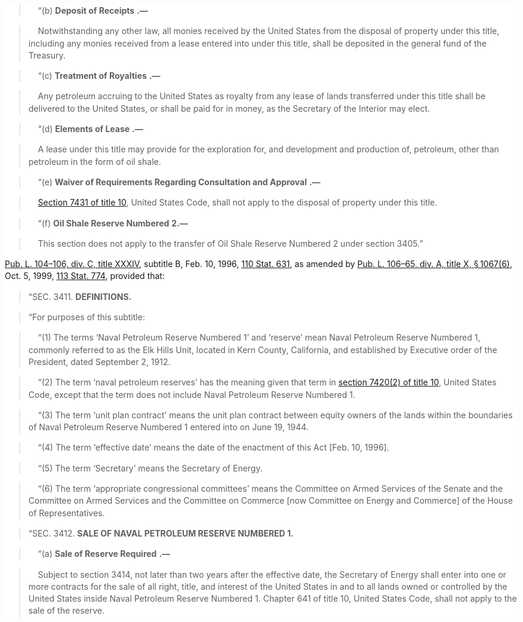 >     “(b)  __Deposit of Receipts__  __.—__ 

>     Notwithstanding any other law, all monies received by the United States from the disposal of property under this title, including any monies received from a lease entered into under this title, shall be deposited in the general fund of the Treasury.

>     “(c)  __Treatment of Royalties__  __.—__ 

>     Any petroleum accruing to the United States as royalty from any lease of lands transferred under this title shall be delivered to the United States, or shall be paid for in money, as the Secretary of the Interior may elect.

>     “(d)  __Elements of Lease__  __.—__ 

>     A lease under this title may provide for the exploration for, and development and production of, petroleum, other than petroleum in the form of oil shale.

>     “(e)  __Waiver of Requirements Regarding Consultation and Approval__  __.—__ 

>     [Section 7431 of title 10][/us/usc/t10/s7431], United States Code, shall not apply to the disposal of property under this title.

>     “(f)  __Oil Shale Reserve Numbered__  __2.—__ 

>     This section does not apply to the transfer of Oil Shale Reserve Numbered 2 under section 3405.”

[Pub. L. 104–106, div. C, title XXXIV][/us/pl/104/106], subtitle B, Feb. 10, 1996, [110 Stat. 631][/us/stat/110/631], as amended by [Pub. L. 106–65, div. A, title X, § 1067(6)][/us/pl/106/65/s1067/6], Oct. 5, 1999, [113 Stat. 774][/us/stat/113/774], provided that:

> “SEC. 3411. __DEFINITIONS.__ 

> “For purposes of this subtitle:

>     “(1) The terms ‘Naval Petroleum Reserve Numbered 1’ and ‘reserve’ mean Naval Petroleum Reserve Numbered 1, commonly referred to as the Elk Hills Unit, located in Kern County, California, and established by Executive order of the President, dated September 2, 1912.

>     “(2) The term ‘naval petroleum reserves’ has the meaning given that term in [section 7420(2) of title 10][/us/usc/t10/s7420/2], United States Code, except that the term does not include Naval Petroleum Reserve Numbered 1.

>     “(3) The term ‘unit plan contract’ means the unit plan contract between equity owners of the lands within the boundaries of Naval Petroleum Reserve Numbered 1 entered into on June 19, 1944.

>     “(4) The term ‘effective date’ means the date of the enactment of this Act \[Feb. 10, 1996\].

>     “(5) The term ‘Secretary’ means the Secretary of Energy.

>     “(6) The term ‘appropriate congressional committees’ means the Committee on Armed Services of the Senate and the Committee on Armed Services and the Committee on Commerce \[now Committee on Energy and Commerce\] of the House of Representatives.

> “SEC. 3412. __SALE OF NAVAL PETROLEUM RESERVE NUMBERED 1.__ 

>     “(a)  __Sale of Reserve Required__  __.—__ 

>     Subject to section 3414, not later than two years after the effective date, the Secretary of Energy shall enter into one or more contracts for the sale of all right, title, and interest of the United States in and to all lands owned or controlled by the United States inside Naval Petroleum Reserve Numbered 1. Chapter 641 of title 10, United States Code, shall not apply to the sale of the reserve.


[/us/pl/94/258/s201/1]: https://publicdocs.github.io/go/links?ns=uslm&ref=%2Fus%2Fpl%2F94%2F258%2Fs201%2F1
[/us/stat/90/307]: https://publicdocs.github.io/go/links?ns=uslm&ref=%2Fus%2Fstat%2F90%2F307
[/us/pl/96/513/s513/30]: https://publicdocs.github.io/go/links?ns=uslm&ref=%2Fus%2Fpl%2F96%2F513%2Fs513%2F30
[/us/stat/94/2933]: https://publicdocs.github.io/go/links?ns=uslm&ref=%2Fus%2Fstat%2F94%2F2933
[/us/pl/100/26/s7/k/5]: https://publicdocs.github.io/go/links?ns=uslm&ref=%2Fus%2Fpl%2F100%2F26%2Fs7%2Fk%2F5
[/us/stat/101/284]: https://publicdocs.github.io/go/links?ns=uslm&ref=%2Fus%2Fstat%2F101%2F284
[/us/pl/100/26]: https://publicdocs.github.io/go/links?ns=uslm&ref=%2Fus%2Fpl%2F100%2F26
[/us/pl/96/513]: https://publicdocs.github.io/go/links?ns=uslm&ref=%2Fus%2Fpl%2F96%2F513
[/us/pl/96/513]: https://publicdocs.github.io/go/links?ns=uslm&ref=%2Fus%2Fpl%2F96%2F513
[/us/pl/96/513/s701/b/3]: https://publicdocs.github.io/go/links?ns=uslm&ref=%2Fus%2Fpl%2F96%2F513%2Fs701%2Fb%2F3
[/us/usc/t10/s101]: https://publicdocs.github.io/go/links?ns=uslm&ref=%2Fus%2Fusc%2Ft10%2Fs101
[/us/pl/109/58]: https://publicdocs.github.io/go/links?ns=uslm&ref=%2Fus%2Fpl%2F109%2F58
[/us/stat/119/694]: https://publicdocs.github.io/go/links?ns=uslm&ref=%2Fus%2Fstat%2F119%2F694
[/us/usc/t30/s181]: https://publicdocs.github.io/go/links?ns=uslm&ref=%2Fus%2Fusc%2Ft30%2Fs181
[/us/usc/t43/s1701]: https://publicdocs.github.io/go/links?ns=uslm&ref=%2Fus%2Fusc%2Ft43%2Fs1701
[/us/pl/105/261]: https://publicdocs.github.io/go/links?ns=uslm&ref=%2Fus%2Fpl%2F105%2F261
[/us/usc/t10/s7420]: https://publicdocs.github.io/go/links?ns=uslm&ref=%2Fus%2Fusc%2Ft10%2Fs7420
[/us/pl/105/261/s3403]: https://publicdocs.github.io/go/links?ns=uslm&ref=%2Fus%2Fpl%2F105%2F261%2Fs3403
[/us/usc/t30/s1701]: https://publicdocs.github.io/go/links?ns=uslm&ref=%2Fus%2Fusc%2Ft30%2Fs1701
[/us/usc/t30/s1701]: https://publicdocs.github.io/go/links?ns=uslm&ref=%2Fus%2Fusc%2Ft30%2Fs1701
[/us/usc/t30/s191]: https://publicdocs.github.io/go/links?ns=uslm&ref=%2Fus%2Fusc%2Ft30%2Fs191
[/us/pl/105/261]: https://publicdocs.github.io/go/links?ns=uslm&ref=%2Fus%2Fpl%2F105%2F261
[/us/stat/112/2265]: https://publicdocs.github.io/go/links?ns=uslm&ref=%2Fus%2Fstat%2F112%2F2265
[/us/pl/106/398/s1]: https://publicdocs.github.io/go/links?ns=uslm&ref=%2Fus%2Fpl%2F106%2F398%2Fs1
[/us/stat/114/1654]: https://publicdocs.github.io/go/links?ns=uslm&ref=%2Fus%2Fstat%2F114%2F1654
[/us/pl/108/204/s129]: https://publicdocs.github.io/go/links?ns=uslm&ref=%2Fus%2Fpl%2F108%2F204%2Fs129
[/us/stat/118/547]: https://publicdocs.github.io/go/links?ns=uslm&ref=%2Fus%2Fstat%2F118%2F547
[/us/pl/109/58/s331/d]: https://publicdocs.github.io/go/links?ns=uslm&ref=%2Fus%2Fpl%2F109%2F58%2Fs331%2Fd
[/us/stat/119/695]: https://publicdocs.github.io/go/links?ns=uslm&ref=%2Fus%2Fstat%2F119%2F695
[/us/pl/110/181/s3402]: https://publicdocs.github.io/go/links?ns=uslm&ref=%2Fus%2Fpl%2F110%2F181%2Fs3402
[/us/stat/122/590]: https://publicdocs.github.io/go/links?ns=uslm&ref=%2Fus%2Fstat%2F122%2F590
[/us/usc/t10/s7420/2]: https://publicdocs.github.io/go/links?ns=uslm&ref=%2Fus%2Fusc%2Ft10%2Fs7420%2F2
[/us/usc/t15/s12/a]: https://publicdocs.github.io/go/links?ns=uslm&ref=%2Fus%2Fusc%2Ft15%2Fs12%2Fa
[/us/usc/t15/s13]: https://publicdocs.github.io/go/links?ns=uslm&ref=%2Fus%2Fusc%2Ft15%2Fs13
[/us/usc/t15/s45]: https://publicdocs.github.io/go/links?ns=uslm&ref=%2Fus%2Fusc%2Ft15%2Fs45
[/us/usc/t10/s7420/3]: https://publicdocs.github.io/go/links?ns=uslm&ref=%2Fus%2Fusc%2Ft10%2Fs7420%2F3
[/us/pl/104/106]: https://publicdocs.github.io/go/links?ns=uslm&ref=%2Fus%2Fpl%2F104%2F106
[/us/usc/t10/s7420]: https://publicdocs.github.io/go/links?ns=uslm&ref=%2Fus%2Fusc%2Ft10%2Fs7420
[/us/usc/t43/s869]: https://publicdocs.github.io/go/links?ns=uslm&ref=%2Fus%2Fusc%2Ft43%2Fs869
[/us/usc/t10/s2696/a]: https://publicdocs.github.io/go/links?ns=uslm&ref=%2Fus%2Fusc%2Ft10%2Fs2696%2Fa
[/us/pl/109/58/s331/d]: https://publicdocs.github.io/go/links?ns=uslm&ref=%2Fus%2Fpl%2F109%2F58%2Fs331%2Fd
[/us/stat/119/695]: https://publicdocs.github.io/go/links?ns=uslm&ref=%2Fus%2Fstat%2F119%2F695
[/us/usc/t25/s396a]: https://publicdocs.github.io/go/links?ns=uslm&ref=%2Fus%2Fusc%2Ft25%2Fs396a
[/us/usc/t25/s2101]: https://publicdocs.github.io/go/links?ns=uslm&ref=%2Fus%2Fusc%2Ft25%2Fs2101
[/us/usc/t25/s81]: https://publicdocs.github.io/go/links?ns=uslm&ref=%2Fus%2Fusc%2Ft25%2Fs81
[/us/usc/t25/s177]: https://publicdocs.github.io/go/links?ns=uslm&ref=%2Fus%2Fusc%2Ft25%2Fs177
[/us/usc/t43/s1701]: https://publicdocs.github.io/go/links?ns=uslm&ref=%2Fus%2Fusc%2Ft43%2Fs1701
[/us/usc/t16/s1533]: https://publicdocs.github.io/go/links?ns=uslm&ref=%2Fus%2Fusc%2Ft16%2Fs1533
[/us/usc/t42/s7911]: https://publicdocs.github.io/go/links?ns=uslm&ref=%2Fus%2Fusc%2Ft42%2Fs7911
[/us/usc/t10/s7431]: https://publicdocs.github.io/go/links?ns=uslm&ref=%2Fus%2Fusc%2Ft10%2Fs7431
[/us/pl/104/106]: https://publicdocs.github.io/go/links?ns=uslm&ref=%2Fus%2Fpl%2F104%2F106
[/us/stat/110/631]: https://publicdocs.github.io/go/links?ns=uslm&ref=%2Fus%2Fstat%2F110%2F631
[/us/pl/106/65/s1067/6]: https://publicdocs.github.io/go/links?ns=uslm&ref=%2Fus%2Fpl%2F106%2F65%2Fs1067%2F6
[/us/stat/113/774]: https://publicdocs.github.io/go/links?ns=uslm&ref=%2Fus%2Fstat%2F113%2F774
[/us/usc/t10/s7420/2]: https://publicdocs.github.io/go/links?ns=uslm&ref=%2Fus%2Fusc%2Ft10%2Fs7420%2F2
[/us/usc/t41/s253/c]: https://publicdocs.github.io/go/links?ns=uslm&ref=%2Fus%2Fusc%2Ft41%2Fs253%2Fc
[/us/usc/t41/s3304/a/7]: https://publicdocs.github.io/go/links?ns=uslm&ref=%2Fus%2Fusc%2Ft41%2Fs3304%2Fa%2F7
[/us/usc/t41/s3304/a/7/B]: https://publicdocs.github.io/go/links?ns=uslm&ref=%2Fus%2Fusc%2Ft41%2Fs3304%2Fa%2F7%2FB
[/us/usc/t30/s181]: https://publicdocs.github.io/go/links?ns=uslm&ref=%2Fus%2Fusc%2Ft30%2Fs181
[/us/usc/t43/s1701]: https://publicdocs.github.io/go/links?ns=uslm&ref=%2Fus%2Fusc%2Ft43%2Fs1701